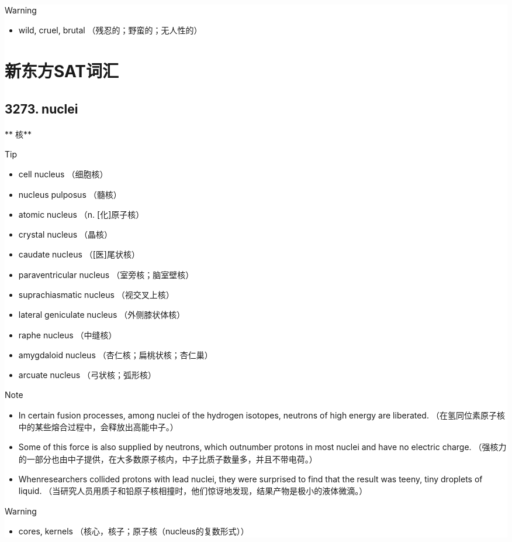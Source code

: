 > [!WARNING]
>
> - wild, cruel, brutal （残忍的；野蛮的；无人性的）
>

# 新东方SAT词汇

## 3273. nuclei

** 核**

> [!TIP]
>
> - cell nucleus （细胞核）
>
> - nucleus pulposus （髓核）
>
> - atomic nucleus （n. [化]原子核）
>
> - crystal nucleus （晶核）
>
> - caudate nucleus （[医]尾状核）
>
> - paraventricular nucleus （室旁核；脑室壁核）
>
> - suprachiasmatic nucleus （视交叉上核）
>
> - lateral geniculate nucleus （外侧膝状体核）
>
> - raphe nucleus （中缝核）
>
> - amygdaloid nucleus （杏仁核；扁桃状核；杏仁巢）
>
> - arcuate nucleus （弓状核；弧形核）
>

> [!NOTE]
>
> - In certain fusion processes, among nuclei of the hydrogen isotopes, neutrons of high energy are liberated. （在氢同位素原子核中的某些熔合过程中，会释放出高能中子。）
>
> - Some of this force is also supplied by neutrons, which outnumber protons in most nuclei and have no electric charge. （强核力的一部分也由中子提供，在大多数原子核内，中子比质子数量多，并且不带电荷。）
>
> - Whenresearchers collided protons with lead nuclei, they were surprised to find that the result was teeny, tiny droplets of liquid. （当研究人员用质子和铅原子核相撞时，他们惊讶地发现，结果产物是极小的液体微滴。）
>

> [!WARNING]
>
> - cores, kernels （核心，核子；原子核（nucleus的复数形式））
>
